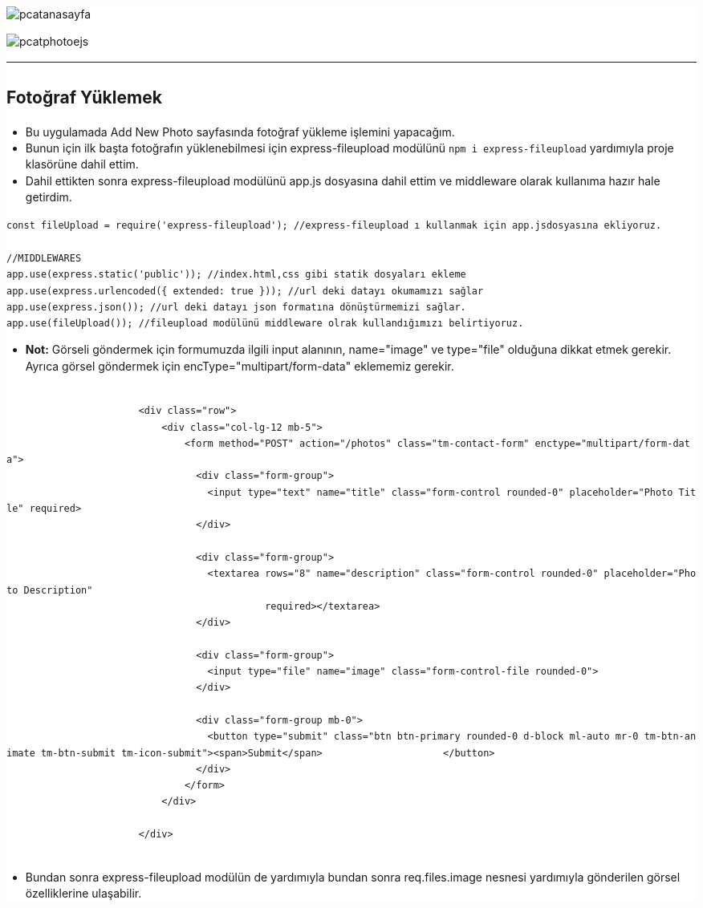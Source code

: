 ![pcatanasayfa](https://user-images.githubusercontent.com/86554799/158261231-c700c051-4fc2-4c79-a185-5eef54657327.jpg)
 
![pcatphotoejs](https://user-images.githubusercontent.com/86554799/158261255-05acccff-d60e-4bc4-8090-9782b6bd7321.jpg)

---------------------------------------------------------------------------------------------------------------------------------------------------------------------------------
## Fotoğraf Yüklemek
- Bu uygulamada Add New Photo sayfasında fotoğraf yükleme işlemini yapacağım.
- Bunun için ilk başta fotoğrafın yüklenebilmesi için express-fileupload modülünü `npm i express-fileupload` yardımıyla proje klasörüne dahil ettim.
- Dahil ettikten sonra express-fileupload modülünü app.js dosyasına dahil ettim ve middleware olarak kullanıma hazır hale getirdim.

```
const fileUpload = require('express-fileupload'); //express-fileupload ı kullanmak için app.jsdosyasına ekliyoruz.

//MIDDLEWARES
app.use(express.static('public')); //index.html,css gibi statik dosyaları ekleme
app.use(express.urlencoded({ extended: true })); //url deki datayı okumamızı sağlar
app.use(express.json()); //url deki datayı json formatına dönüştürmemizi sağlar.
app.use(fileUpload()); //fileupload modülünü middleware olrak kullandığımızı belirtiyoruz.

```
- **Not:** Görseli göndermek için formumuzda ilgili input alanının, name="image" ve type="file" olduğuna dikkat etmek gerekir. Ayrıca görsel göndermek için encType="multipart/form-data" eklememiz gerekir.

 ```
 
                        <div class="row">
                            <div class="col-lg-12 mb-5">
                                <form method="POST" action="/photos" class="tm-contact-form" enctype="multipart/form-data">
                                  <div class="form-group">
                                    <input type="text" name="title" class="form-control rounded-0" placeholder="Photo Title" required>
                                  </div>
                                  
                                  <div class="form-group">
                                    <textarea rows="8" name="description" class="form-control rounded-0" placeholder="Photo Description"
                                              required></textarea>
                                  </div>

                                  <div class="form-group">
                                    <input type="file" name="image" class="form-control-file rounded-0">
                                  </div>

                                  <div class="form-group mb-0">
                                    <button type="submit" class="btn btn-primary rounded-0 d-block ml-auto mr-0 tm-btn-animate tm-btn-submit tm-icon-submit"><span>Submit</span>				     </button>
                                  </div>
                                </form>    
                            </div>
                            
                        </div>  
                            
 ```
- Bundan sonra express-fileupload modülün de yardımıyla bundan sonra req.files.image nesnesi yardımıyla gönderilen görsel özelliklerine ulaşabilir.
